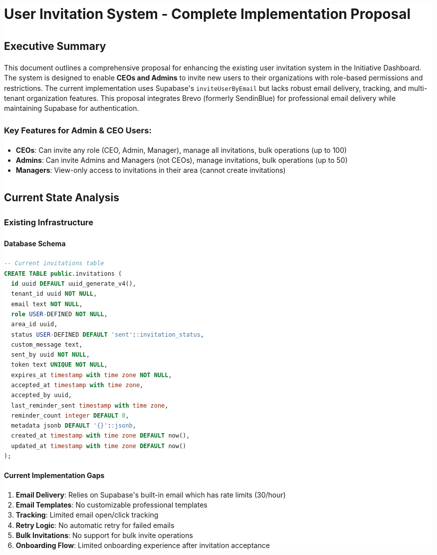 # User Invitation System - Complete Implementation Proposal

## Executive Summary

This document outlines a comprehensive proposal for enhancing the existing user invitation system in the Initiative Dashboard. The system is designed to enable **CEOs and Admins** to invite new users to their organizations with role-based permissions and restrictions. The current implementation uses Supabase's `inviteUserByEmail` but lacks robust email delivery, tracking, and multi-tenant organization features. This proposal integrates Brevo (formerly SendinBlue) for professional email delivery while maintaining Supabase for authentication.

### Key Features for Admin & CEO Users:
- **CEOs**: Can invite any role (CEO, Admin, Manager), manage all invitations, bulk operations (up to 100)
- **Admins**: Can invite Admins and Managers (not CEOs), manage invitations, bulk operations (up to 50)
- **Managers**: View-only access to invitations in their area (cannot create invitations)

## Current State Analysis

### Existing Infrastructure

#### Database Schema
```sql
-- Current invitations table
CREATE TABLE public.invitations (
  id uuid DEFAULT uuid_generate_v4(),
  tenant_id uuid NOT NULL,
  email text NOT NULL,
  role USER-DEFINED NOT NULL,
  area_id uuid,
  status USER-DEFINED DEFAULT 'sent'::invitation_status,
  custom_message text,
  sent_by uuid NOT NULL,
  token text UNIQUE NOT NULL,
  expires_at timestamp with time zone NOT NULL,
  accepted_at timestamp with time zone,
  accepted_by uuid,
  last_reminder_sent timestamp with time zone,
  reminder_count integer DEFAULT 0,
  metadata jsonb DEFAULT '{}'::jsonb,
  created_at timestamp with time zone DEFAULT now(),
  updated_at timestamp with time zone DEFAULT now()
);
```

#### Current Implementation Gaps
1. **Email Delivery**: Relies on Supabase's built-in email which has rate limits (30/hour)
2. **Email Templates**: No customizable professional templates
3. **Tracking**: Limited email open/click tracking
4. **Retry Logic**: No automatic retry for failed emails
5. **Bulk Invitations**: No support for bulk invite operations
6. **Onboarding Flow**: Limited onboarding experience after invitation acceptance
